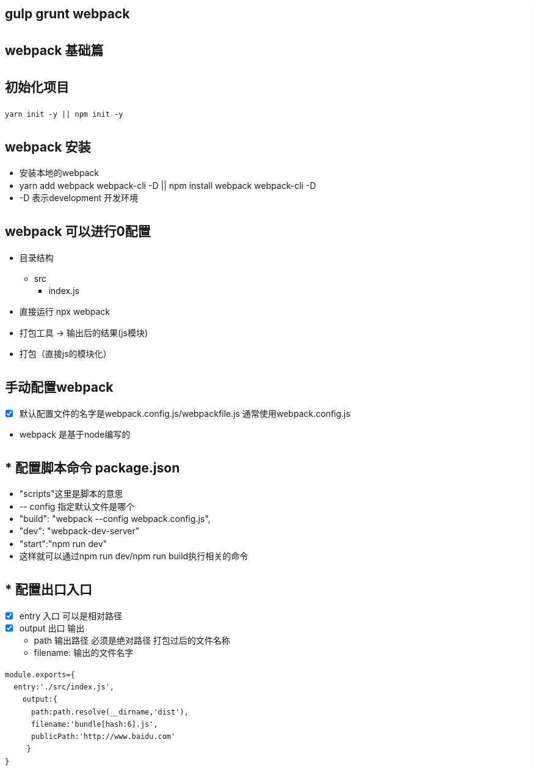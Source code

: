 ## gulp grunt webpack

## webpack 基础篇

## 初始化项目
```
yarn init -y || npm init -y
```

## webpack 安装 
- 安装本地的webpack 
- yarn add webpack webpack-cli -D  || npm install webpack webpack-cli -D
- -D 表示development  开发环境 

## webpack 可以进行0配置 
- 目录结构
  - src 
     - index.js 

- 直接运行 npx webpack 
- 打包工具 -> 输出后的结果(js模块)
- 打包（直接js的模块化）


## 手动配置webpack 
- [x] 默认配置文件的名字是webpack.config.js/webpackfile.js 通常使用webpack.config.js 
- webpack 是基于node编写的

## * 配置脚本命令 package.json 
- "scripts"这里是脚本的意思
- -- config  指定默认文件是哪个
- "build": "webpack --config webpack.config.js",
- "dev": "webpack-dev-server"
- "start":"npm run dev"
- 这样就可以通过npm run dev/npm run build执行相关的命令


## * 配置出口入口
- [x] entry 入口 可以是相对路径 
- [x] output 出口 输出 
   - path 输出路径 必须是绝对路径  打包过后的文件名称
   - filename: 输出的文件名字
```
module.exports={
  entry:'./src/index.js',
	output:{
	  path:path.resolve(__dirname,'dist'),
	  filename:'bundle[hash:6].js',
	  publicPath:'http://www.baidu.com'
	 }
}
```

